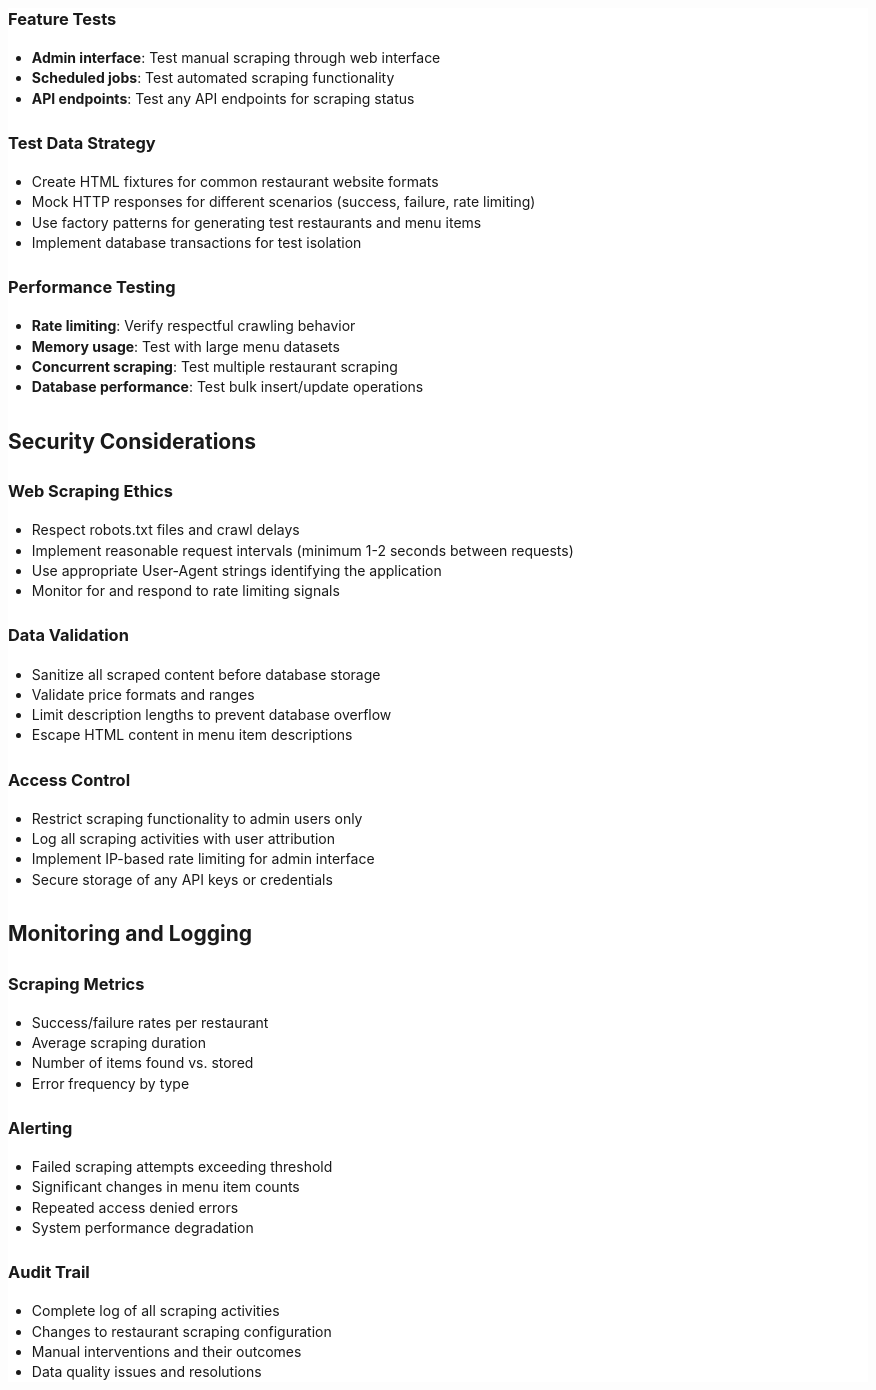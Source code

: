 ### Feature Tests
- **Admin interface**: Test manual scraping through web interface
- **Scheduled jobs**: Test automated scraping functionality
- **API endpoints**: Test any API endpoints for scraping status

### Test Data Strategy
- Create HTML fixtures for common restaurant website formats
- Mock HTTP responses for different scenarios (success, failure, rate limiting)
- Use factory patterns for generating test restaurants and menu items
- Implement database transactions for test isolation

### Performance Testing
- **Rate limiting**: Verify respectful crawling behavior
- **Memory usage**: Test with large menu datasets
- **Concurrent scraping**: Test multiple restaurant scraping
- **Database performance**: Test bulk insert/update operations

## Security Considerations

### Web Scraping Ethics
- Respect robots.txt files and crawl delays
- Implement reasonable request intervals (minimum 1-2 seconds between requests)
- Use appropriate User-Agent strings identifying the application
- Monitor for and respond to rate limiting signals

### Data Validation
- Sanitize all scraped content before database storage
- Validate price formats and ranges
- Limit description lengths to prevent database overflow
- Escape HTML content in menu item descriptions

### Access Control
- Restrict scraping functionality to admin users only
- Log all scraping activities with user attribution
- Implement IP-based rate limiting for admin interface
- Secure storage of any API keys or credentials

## Monitoring and Logging

### Scraping Metrics
- Success/failure rates per restaurant
- Average scraping duration
- Number of items found vs. stored
- Error frequency by type

### Alerting
- Failed scraping attempts exceeding threshold
- Significant changes in menu item counts
- Repeated access denied errors
- System performance degradation

### Audit Trail
- Complete log of all scraping activities
- Changes to restaurant scraping configuration
- Manual interventions and their outcomes
- Data quality issues and resolutions